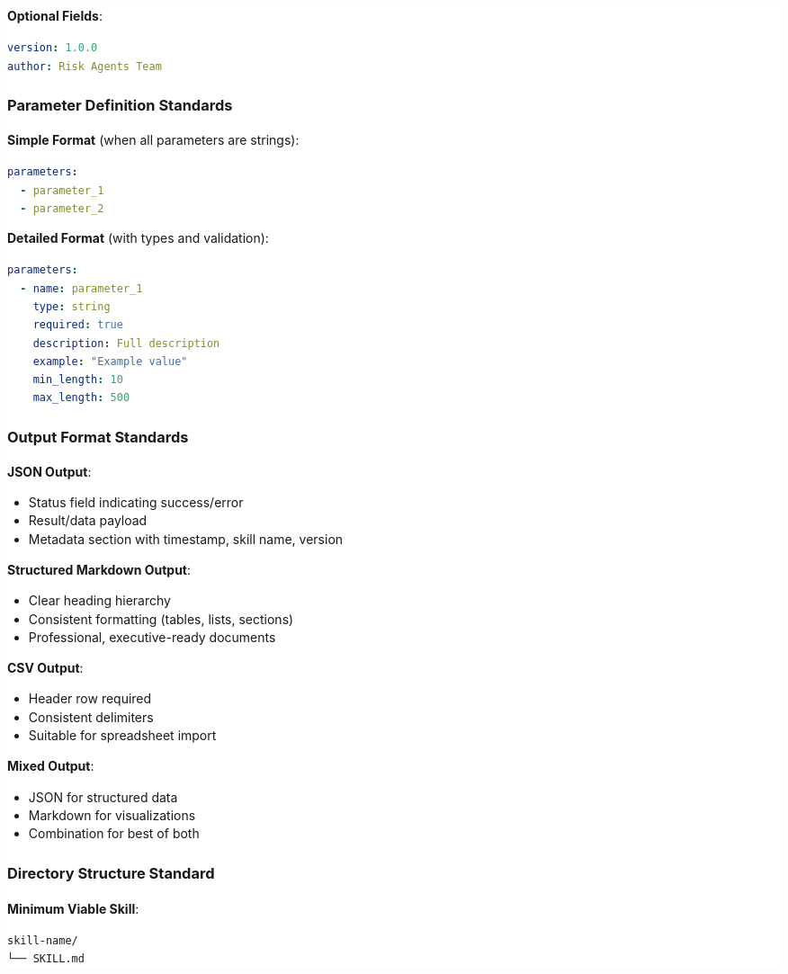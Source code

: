 **Optional Fields**:
```yaml
version: 1.0.0
author: Risk Agents Team
```

### Parameter Definition Standards

**Simple Format** (when all parameters are strings):
```yaml
parameters:
  - parameter_1
  - parameter_2
```

**Detailed Format** (with types and validation):
```yaml
parameters:
  - name: parameter_1
    type: string
    required: true
    description: Full description
    example: "Example value"
    min_length: 10
    max_length: 500
```

### Output Format Standards

**JSON Output**:
- Status field indicating success/error
- Result/data payload
- Metadata section with timestamp, skill name, version

**Structured Markdown Output**:
- Clear heading hierarchy
- Consistent formatting (tables, lists, sections)
- Professional, executive-ready documents

**CSV Output**:
- Header row required
- Consistent delimiters
- Suitable for spreadsheet import

**Mixed Output**:
- JSON for structured data
- Markdown for visualizations
- Combination for best of both

### Directory Structure Standard

**Minimum Viable Skill**:
```
skill-name/
└── SKILL.md
```
